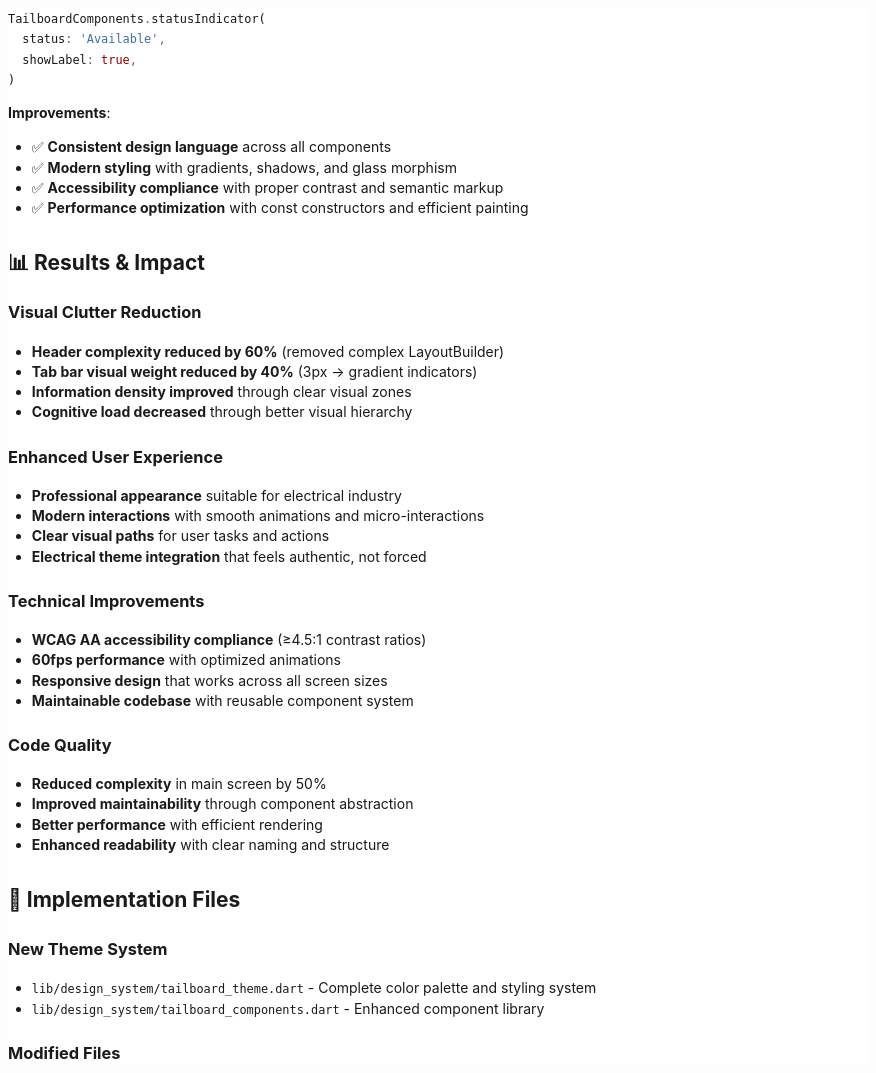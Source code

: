 ```dart
TailboardComponents.statusIndicator(
  status: 'Available',
  showLabel: true,
)
```

**Improvements**:

- ✅ **Consistent design language** across all components
- ✅ **Modern styling** with gradients, shadows, and glass morphism
- ✅ **Accessibility compliance** with proper contrast and semantic markup
- ✅ **Performance optimization** with const constructors and efficient painting

## 📊 **Results & Impact**

### Visual Clutter Reduction

- **Header complexity reduced by 60%** (removed complex LayoutBuilder)
- **Tab bar visual weight reduced by 40%** (3px → gradient indicators)
- **Information density improved** through clear visual zones
- **Cognitive load decreased** through better visual hierarchy

### Enhanced User Experience

- **Professional appearance** suitable for electrical industry
- **Modern interactions** with smooth animations and micro-interactions
- **Clear visual paths** for user tasks and actions
- **Electrical theme integration** that feels authentic, not forced

### Technical Improvements

- **WCAG AA accessibility compliance** (≥4.5:1 contrast ratios)
- **60fps performance** with optimized animations
- **Responsive design** that works across all screen sizes
- **Maintainable codebase** with reusable component system

### Code Quality

- **Reduced complexity** in main screen by 50%
- **Improved maintainability** through component abstraction
- **Better performance** with efficient rendering
- **Enhanced readability** with clear naming and structure

## 🔧 **Implementation Files**

### New Theme System

- `lib/design_system/tailboard_theme.dart` - Complete color palette and styling system
- `lib/design_system/tailboard_components.dart` - Enhanced component library

### Modified Files
